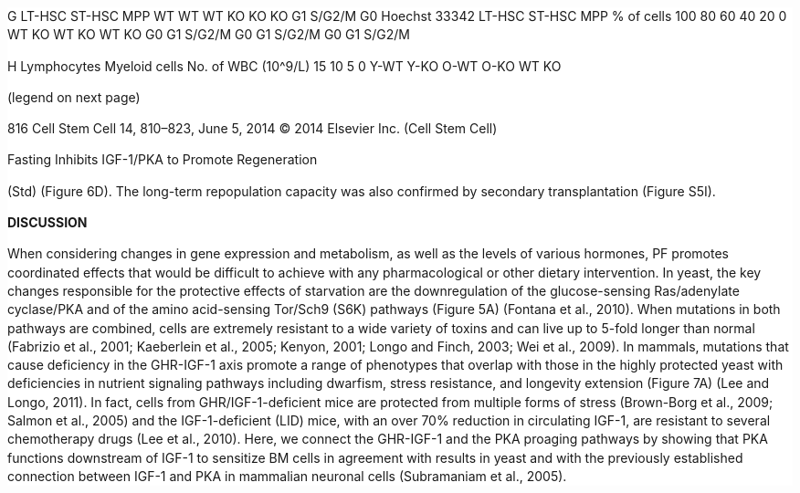 G
LT-HSC ST-HSC MPP
WT WT WT
KO KO KO
G1 S/G2/M
G0
Hoechst 33342
LT-HSC ST-HSC MPP
% of cells
100
80
60
40
20
0
WT KO WT KO WT KO
G0 G1 S/G2/M G0 G1 S/G2/M G0 G1 S/G2/M

H
Lymphocytes Myeloid cells
No. of WBC (10^9/L)
15
10
5
0
Y-WT Y-KO O-WT O-KO
WT KO

(legend on next page)

816 Cell Stem Cell 14, 810–823, June 5, 2014 © 2014 Elsevier Inc.
(Cell Stem Cell)

Fasting Inhibits IGF-1/PKA to Promote Regeneration

(Std) (Figure 6D). The long-term repopulation capacity was also confirmed by secondary transplantation (Figure S5I).

**DISCUSSION**

When considering changes in gene expression and metabolism, as well as the levels of various hormones, PF promotes coordinated effects that would be difficult to achieve with any pharmacological or other dietary intervention. In yeast, the key changes responsible for the protective effects of starvation are the downregulation of the glucose-sensing Ras/adenylate cyclase/PKA and of the amino acid-sensing Tor/Sch9 (S6K) pathways (Figure 5A) (Fontana et al., 2010). When mutations in both pathways are combined, cells are extremely resistant to a wide variety of toxins and can live up to 5-fold longer than normal (Fabrizio et al., 2001; Kaeberlein et al., 2005; Kenyon, 2001; Longo and Finch, 2003; Wei et al., 2009). In mammals, mutations that cause deficiency in the GHR-IGF-1 axis promote a range of phenotypes that overlap with those in the highly protected yeast with deficiencies in nutrient signaling pathways including dwarfism, stress resistance, and longevity extension (Figure 7A) (Lee and Longo, 2011). In fact, cells from GHR/IGF-1-deficient mice are protected from multiple forms of stress (Brown-Borg et al., 2009; Salmon et al., 2005) and the IGF-1-deficient (LID) mice, with an over 70% reduction in circulating IGF-1, are resistant to several chemotherapy drugs (Lee et al., 2010). Here, we connect the GHR-IGF-1 and the PKA proaging pathways by showing that PKA functions downstream of IGF-1 to sensitize BM cells in agreement with results in yeast and with the previously established connection between IGF-1 and PKA in mammalian neuronal cells (Subramaniam et al., 2005).
